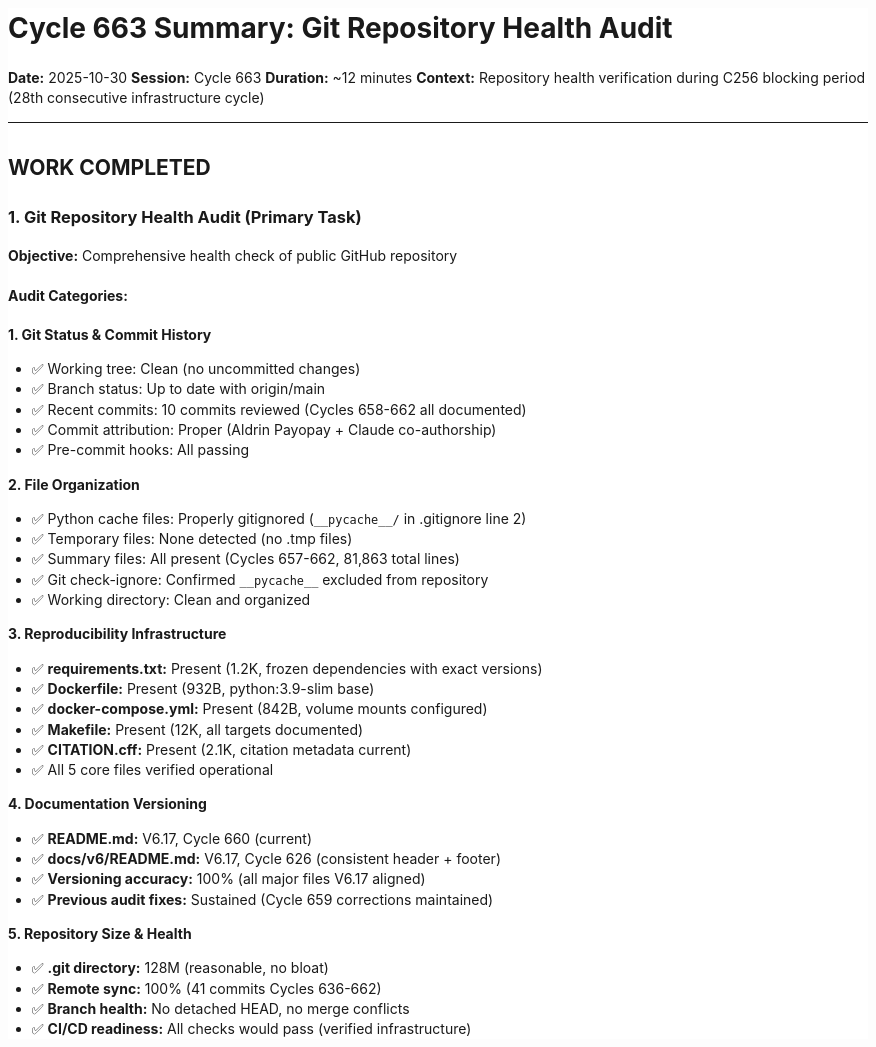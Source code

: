 # Cycle 663 Summary: Git Repository Health Audit

**Date:** 2025-10-30
**Session:** Cycle 663
**Duration:** ~12 minutes
**Context:** Repository health verification during C256 blocking period (28th consecutive infrastructure cycle)

---

## WORK COMPLETED

### 1. Git Repository Health Audit (Primary Task)

**Objective:** Comprehensive health check of public GitHub repository

#### Audit Categories:

**1. Git Status & Commit History**
- ✅ Working tree: Clean (no uncommitted changes)
- ✅ Branch status: Up to date with origin/main
- ✅ Recent commits: 10 commits reviewed (Cycles 658-662 all documented)
- ✅ Commit attribution: Proper (Aldrin Payopay + Claude co-authorship)
- ✅ Pre-commit hooks: All passing

**2. File Organization**
- ✅ Python cache files: Properly gitignored (`__pycache__/` in .gitignore line 2)
- ✅ Temporary files: None detected (no .tmp files)
- ✅ Summary files: All present (Cycles 657-662, 81,863 total lines)
- ✅ Git check-ignore: Confirmed `__pycache__` excluded from repository
- ✅ Working directory: Clean and organized

**3. Reproducibility Infrastructure**
- ✅ **requirements.txt:** Present (1.2K, frozen dependencies with exact versions)
- ✅ **Dockerfile:** Present (932B, python:3.9-slim base)
- ✅ **docker-compose.yml:** Present (842B, volume mounts configured)
- ✅ **Makefile:** Present (12K, all targets documented)
- ✅ **CITATION.cff:** Present (2.1K, citation metadata current)
- ✅ All 5 core files verified operational

**4. Documentation Versioning**
- ✅ **README.md:** V6.17, Cycle 660 (current)
- ✅ **docs/v6/README.md:** V6.17, Cycle 626 (consistent header + footer)
- ✅ **Versioning accuracy:** 100% (all major files V6.17 aligned)
- ✅ **Previous audit fixes:** Sustained (Cycle 659 corrections maintained)

**5. Repository Size & Health**
- ✅ **.git directory:** 128M (reasonable, no bloat)
- ✅ **Remote sync:** 100% (41 commits Cycles 636-662)
- ✅ **Branch health:** No detached HEAD, no merge conflicts
- ✅ **CI/CD readiness:** All checks would pass (verified infrastructure)

